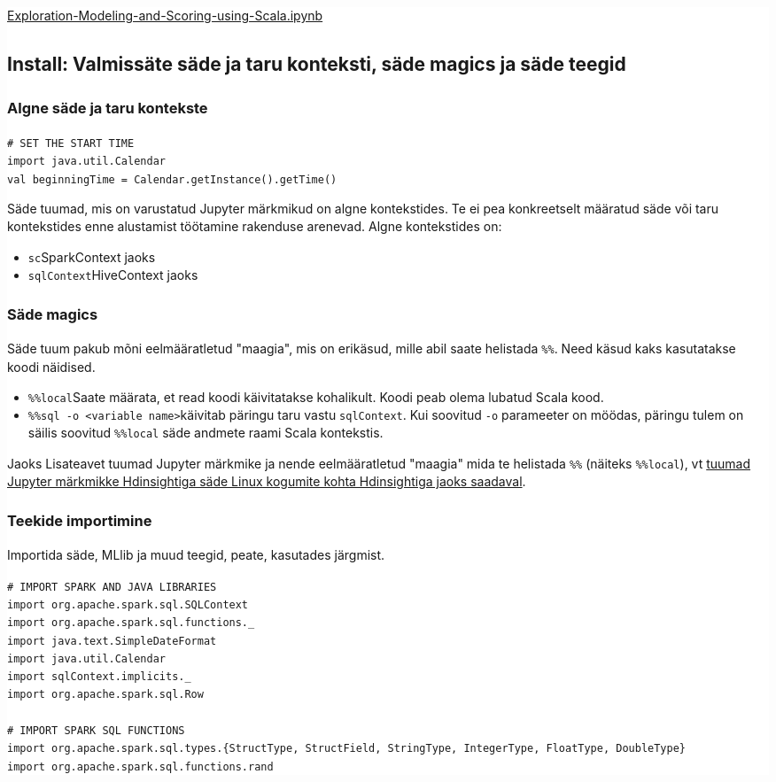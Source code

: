 [Exploration-Modeling-and-Scoring-using-Scala.ipynb](https://github.com/Azure/Azure-MachineLearning-DataScience/blob/master/Misc/Spark/Scala/Exploration-Modeling-and-Scoring-using-Scala.ipynb)

## <a name="setup-preset-spark-and-hive-contexts-spark-magics-and-spark-libraries"></a>Install: Valmissäte säde ja taru konteksti, säde magics ja säde teegid

### <a name="preset-spark-and-hive-contexts"></a>Algne säde ja taru kontekste

    # SET THE START TIME
    import java.util.Calendar
    val beginningTime = Calendar.getInstance().getTime()


Säde tuumad, mis on varustatud Jupyter märkmikud on algne kontekstides. Te ei pea konkreetselt määratud säde või taru kontekstides enne alustamist töötamine rakenduse arenevad. Algne kontekstides on:

- `sc`SparkContext jaoks
- `sqlContext`HiveContext jaoks


### <a name="spark-magics"></a>Säde magics

Säde tuum pakub mõni eelmääratletud "maagia", mis on erikäsud, mille abil saate helistada `%%`. Need käsud kaks kasutatakse koodi näidised.

- `%%local`Saate määrata, et read koodi käivitatakse kohalikult. Koodi peab olema lubatud Scala kood.
- `%%sql -o <variable name>`käivitab päringu taru vastu `sqlContext`. Kui soovitud `-o` parameeter on möödas, päringu tulem on säilis soovitud `%%local` säde andmete raami Scala kontekstis.

Jaoks Lisateavet tuumad Jupyter märkmike ja nende eelmääratletud "maagia" mida te helistada `%%` (näiteks `%%local`), vt [tuumad Jupyter märkmikke Hdinsightiga säde Linux kogumite kohta Hdinsightiga jaoks saadaval](../hdinsight/hdinsight-apache-spark-jupyter-notebook-kernels.md).


### <a name="import-libraries"></a>Teekide importimine

Importida säde, MLlib ja muud teegid, peate, kasutades järgmist.

    # IMPORT SPARK AND JAVA LIBRARIES
    import org.apache.spark.sql.SQLContext
    import org.apache.spark.sql.functions._
    import java.text.SimpleDateFormat
    import java.util.Calendar
    import sqlContext.implicits._
    import org.apache.spark.sql.Row

    # IMPORT SPARK SQL FUNCTIONS
    import org.apache.spark.sql.types.{StructType, StructField, StringType, IntegerType, FloatType, DoubleType}
    import org.apache.spark.sql.functions.rand

